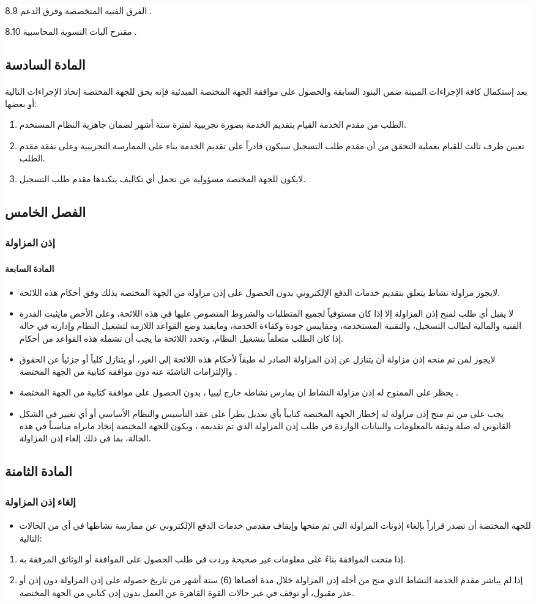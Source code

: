
8.9 الفرق الفنية المتخصصة وفرق الدعم .

8.10 مقترح آليات التسوية المحاسبية .

## المادة السادسة

بعد إستكمال كافة الإجراءات المبينة ضمن البنود السابقة والحصول على موافقة الجهة المختصة المبدئية فإنه يحق للجهة المختصة إتخاذ الإجراءات التالية أو بعضها:

1. الطلب من مقدم الخدمة القيام بتقديم الخدمة بصورة تجريبية لفترة ستة أشهر لضمان جاهزية النظام المستخدم.

2. تعيين طرف ثالث للقيام بعملية التحقق من أن مقدم طلب التسجيل سيكون قادراً على تقديم الخدمة بناء على الممارسة التجريبية وعلى نفقة مقدم الطلب.

3. لايكون للجهة المختصة مسؤولية عن تحمل أي تكاليف يتكبدها مقدم طلب التسجيل.

## الفصل الخامس
### إذن المزاولة
#### المادة السابعة

- لايجوز مزاولة نشاط يتعلق بتقديم خدمات الدفع الإلكتروني بدون الحصول على إذن مزاولة من الجهة المختصة بذلك وفق أحكام هذه اللائحة.

- لا يقبل أي طلب لمنح إذن المزاولة إلا إذا كان مستوفياً لجميع المتطلبات والشروط المنصوص عليها في هذه اللائحة، وعلى الأخص مايثبت القدرة الفنية والمالية لطالب التسجيل، والتقنية المستخدمة، ومقاييس جودة وكفاءة الخدمة، ومايفيد وضع القواعد اللازمة لتشغيل النظام وإدارته في حالة إذا كان الطلب متعلقاً بتشغيل النظام، وتحدد اللائحة ما يجب أن تشمله هذه القواعد من أحكام.

- لايجوز لمن تم منحه إذن مزاولة أن يتنازل عن إذن المزاولة الصادر له طبقاً لأحكام هذه اللائحة إلى الغير، أو يتنازل كلياً أو جزئياً عن الحقوق والإلتزامات الناشئة عنه دون موافقة كتابية من الجهة المختصة .

- يحظر على الممنوح له إذن مزاولة النشاط ان يمارس نشاطه خارج ليبيا ، بدون الحصول على موافقة كتابية من الجهة المختصة .

- يجب على من تم منح إذن مزاولة له إخطار الجهة المختصة كتابياً بأي تعديل يطرأ على عقد التأسيس والنظام الأساسي أو أي تغيير في الشكل القانوني له صلة وثيقة بالمعلومات والبيانات الواردة في طلب إذن المزاولة الذي تم تقديمه ، ويكون للجهة المختصة إتخاذ مايراه مناسباً في هذه الحالة، بما في ذلك إلغاء إذن المزاولة.


## المادة الثامنة
### إلغاء إذن المزاولة

- للجهة المختصة أن تصدر قراراً بإلغاء إذونات المزاولة التي تم منحها وإيقاف مقدمي خدمات الدفع الإلكتروني عن ممارسة نشاطها في أي من الحالات التالية:

1. إذا منحت الموافقة بناءً على معلومات غير صحيحة وردت في طلب الحصول على الموافقة أو الوثائق المرفقة به.

2. إذا لم يباشر مقدم الخدمة النشاط الذي منح من أجله إذن المزاولة خلال مدة أقصاها (6) ستة أشهر من تاريخ حصوله على إذن المزاولة دون إذن أو عذر مقبول، أو توقف في غير حالات القوة القاهرة عن العمل بدون إذن كتابي من الجهة المختصة.
